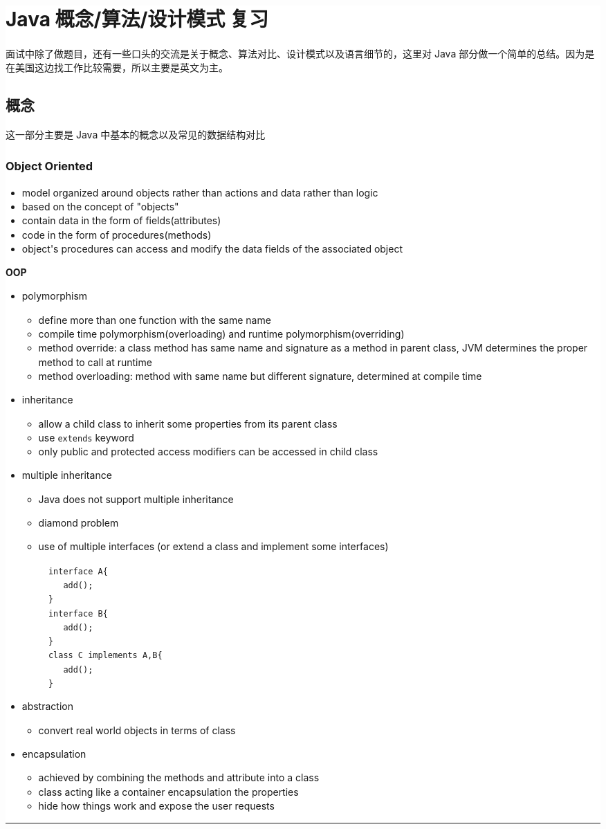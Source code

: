 # Java 概念/算法/设计模式 复习

面试中除了做题目，还有一些口头的交流是关于概念、算法对比、设计模式以及语言细节的，这里对 Java 部分做一个简单的总结。因为是在美国这边找工作比较需要，所以主要是英文为主。

## 概念

这一部分主要是 Java 中基本的概念以及常见的数据结构对比

### Object Oriented

+ model organized around objects rather than actions and data rather than logic
+ based on the concept of "objects"
+ contain data in the form of fields(attributes)
+ code in the form of procedures(methods)
+ object's procedures can access and modify the data fields of the associated object

**OOP**

+ polymorphism
  - define more than one function with the same name
  - compile time polymorphism(overloading) and runtime polymorphism(overriding)
  - method override: a class method has same name and signature as a method in parent class, JVM determines the proper method to call at runtime
  - method overloading: method with same name but different signature, determined at compile time
  
+ inheritance
  - allow a child class to inherit some properties from its parent class
  - use `extends` keyword
  - only public and protected access modifiers can be accessed in child class
  
+ multiple inheritance
  - Java does not support multiple inheritance
  - diamond problem
  - use of multiple interfaces (or extend a class and implement some interfaces)
  
    ```
      interface A{
         add();
      }
      interface B{
         add();
      }
      class C implements A,B{
         add();
      }
     ```
+ abstraction
  - convert real world objects in terms of class
  
+ encapsulation
  - achieved by combining the methods and attribute into a class
  - class acting like a container encapsulation the properties
  - hide how things work and expose the user requests

---